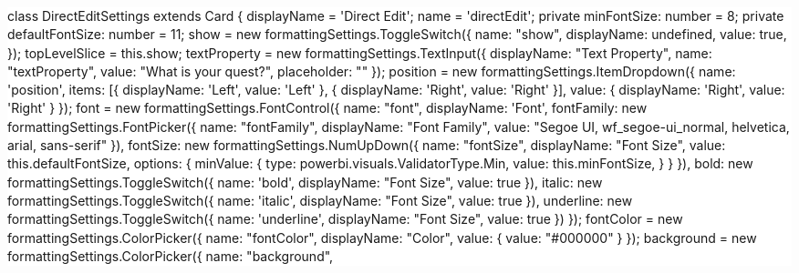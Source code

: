 class DirectEditSettings extends Card {
    displayName = 'Direct Edit';
    name = 'directEdit';
    private minFontSize: number = 8;
    private defaultFontSize: number = 11;
    show = new formattingSettings.ToggleSwitch({
        name: "show",
        displayName: undefined,
        value: true,
    });
    topLevelSlice = this.show;
    textProperty = new formattingSettings.TextInput({
        displayName: "Text Property",
        name: "textProperty",
        value: "What is your quest?",
        placeholder: ""
    });
    position = new formattingSettings.ItemDropdown({
        name: 'position',
        items: [{ displayName: 'Left', value: 'Left' }, { displayName: 'Right', value: 'Right' }],
        value: { displayName: 'Right', value: 'Right' }
    });
    font = new formattingSettings.FontControl({
        name: "font",
        displayName: 'Font',
        fontFamily: new formattingSettings.FontPicker({
            name: "fontFamily",
            displayName: "Font Family",
            value: "Segoe UI, wf_segoe-ui_normal, helvetica, arial, sans-serif"
        }),
        fontSize: new formattingSettings.NumUpDown({
            name: "fontSize",
            displayName: "Font Size",
            value: this.defaultFontSize,
            options: {
                minValue: {
                    type: powerbi.visuals.ValidatorType.Min,
                    value: this.minFontSize,
                }
            }
        }),
        bold: new formattingSettings.ToggleSwitch({
            name: 'bold',
            displayName: "Font Size",
            value: true
        }),
        italic: new formattingSettings.ToggleSwitch({
            name: 'italic',
            displayName: "Font Size",
            value: true
        }),
        underline: new formattingSettings.ToggleSwitch({
            name: 'underline',
            displayName: "Font Size",
            value: true
        })
    });
    fontColor = new formattingSettings.ColorPicker({
        name: "fontColor",
        displayName: "Color",
        value: { value: "#000000" }
    });
    background = new formattingSettings.ColorPicker({
        name: "background",